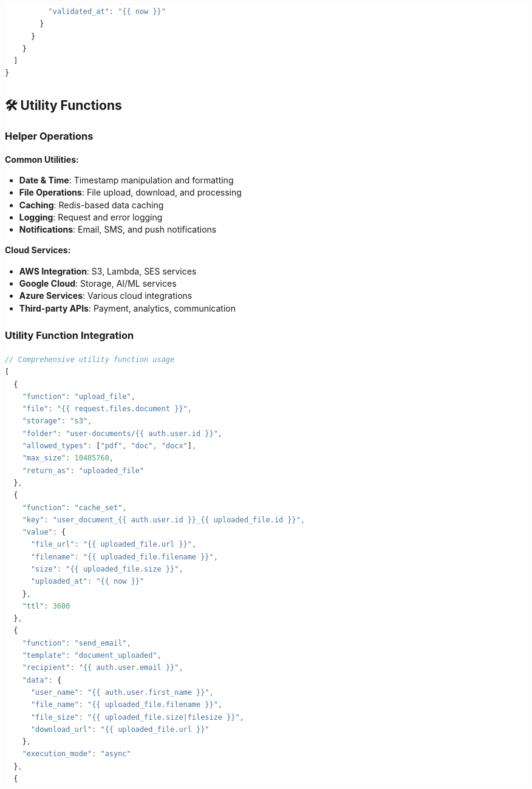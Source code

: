 ```javascript
          "validated_at": "{{ now }}"
        }
      }
    }
  ]
}
```

## 🛠️ **Utility Functions**

### Helper Operations

**Common Utilities:**
- **Date & Time**: Timestamp manipulation and formatting
- **File Operations**: File upload, download, and processing
- **Caching**: Redis-based data caching
- **Logging**: Request and error logging
- **Notifications**: Email, SMS, and push notifications

**Cloud Services:**
- **AWS Integration**: S3, Lambda, SES services
- **Google Cloud**: Storage, AI/ML services
- **Azure Services**: Various cloud integrations
- **Third-party APIs**: Payment, analytics, communication

### Utility Function Integration

```javascript
// Comprehensive utility function usage
[
  {
    "function": "upload_file",
    "file": "{{ request.files.document }}",
    "storage": "s3",
    "folder": "user-documents/{{ auth.user.id }}",
    "allowed_types": ["pdf", "doc", "docx"],
    "max_size": 10485760,
    "return_as": "uploaded_file"
  },
  {
    "function": "cache_set",
    "key": "user_document_{{ auth.user.id }}_{{ uploaded_file.id }}",
    "value": {
      "file_url": "{{ uploaded_file.url }}",
      "filename": "{{ uploaded_file.filename }}",
      "size": "{{ uploaded_file.size }}",
      "uploaded_at": "{{ now }}"
    },
    "ttl": 3600
  },
  {
    "function": "send_email",
    "template": "document_uploaded",
    "recipient": "{{ auth.user.email }}",
    "data": {
      "user_name": "{{ auth.user.first_name }}",
      "file_name": "{{ uploaded_file.filename }}",
      "file_size": "{{ uploaded_file.size|filesize }}",
      "download_url": "{{ uploaded_file.url }}"
    },
    "execution_mode": "async"
  },
  {
```